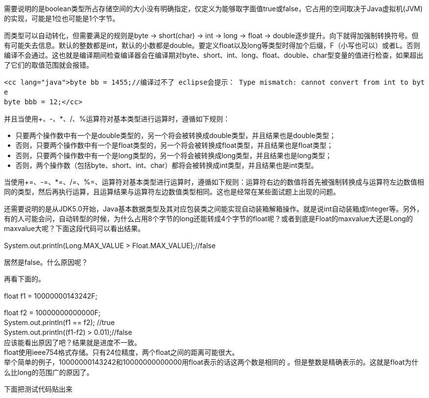 需要说明的是boolean类型所占存储空间的大小没有明确指定，仅定义为能够取字面值true或false，它占用的空间取决于Java虚拟机(JVM)的实现，可能是1位也可能是1个字节。

而类型可以自动转化，但需要满足的规则是byte -> short(char) -> int -> long -> float -> double逐步提升。向下就得加强制转换符号。但有可能失去信息。默认的整数都是int，默认的小数都是double。要定义float以及long等类型时得加个后缀，F（小写也可以）或者L。否则编译不会通过。这也就是编译期间检查编译器会在编译期对byte、short、int、long、float、double、char型变量的值进行检查，如果超出了它们的取值范围就会报错。

<pre>&lt;cc lang="java">byte bb = 1455;//编译过不了 eclipse会提示： Type mismatch: cannot convert from int to byte
byte bbb = 12;&lt;/cc></pre>

并且当使用+、-、*、/、%运算符对基本类型进行运算时，遵循如下规则：

  * 只要两个操作数中有一个是double类型的，另一个将会被转换成double类型，并且结果也是double类型；
  * 否则，只要两个操作数中有一个是float类型的，另一个将会被转换成float类型，并且结果也是float类型；
  * 否则，只要两个操作数中有一个是long类型的，另一个将会被转换成long类型，并且结果也是long类型；
  * 否则，两个操作数（包括byte、short、int、char）都将会被转换成int类型，并且结果也是int类型。

当使用+=、-=、*=、/=、%=、运算符对基本类型进行运算时，遵循如下规则：运算符右边的数值将首先被强制转换成与运算符左边数值相同的类型，然后再执行运算，且运算结果与运算符左边数值类型相同。这也是经常在某些面试题上出现的问题。

还需要说明的是从JDK5.0开始，Java基本数据类型及其对应包装类之间能实现自动装箱解箱操作。就是说int自动装箱成Integer等。另外，有的人可能会问，自动转型的时候，为什么占用8个字节的long还能转成4个字节的float呢？或者到底是Float的maxvalue大还是Long的maxvalue大呢？下面这段代码可以看出结果。

System.out.println(Long.MAX\_VALUE > Float.MAX\_VALUE);//false

居然是false。什么原因呢？

再看下面的。

float f1 = 10000000143242F;

<div id="_mcePaste">
  float f2 = 10000000000000F;
</div>

<div id="_mcePaste">
  System.out.println(f1 == f2); //true
</div>

<div id="_mcePaste">
  System.out.println((f1-f2) > 0.01);//false
</div>

<div>
  应该能看出原因了吧？结果就是进度不一致。
</div>

<div>
  <div>
    float使用ieee754格式存储。只有24位精度，两个float之间的距离可能很大。
  </div>
  
  <div>
    举个简单的例子，10000000143242和10000000000000用float表示的话这两个数是相同的 。但是整数是精确表示的。这就是float为什么比long的范围广的原因了。
  </div>
</div>

下面把测试代码贴出来
  